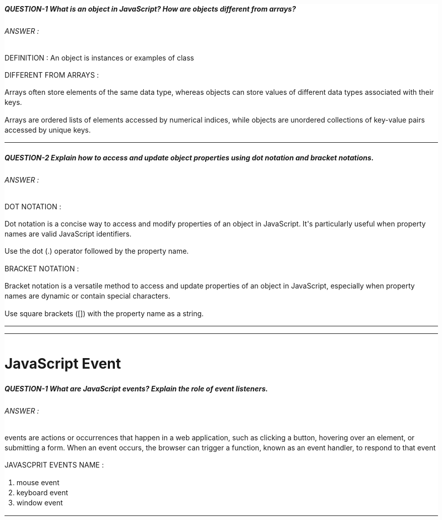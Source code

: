

#####  QUESTION-1 What is an object in JavaScript? How are objects different from arrays? 

###### ANSWER : 

DEFINITION :  An object is instances or examples of class 

 DIFFERENT FROM ARRAYS :  

Arrays often store elements of the same data type, whereas objects can store values of different data types associated with their keys.

Arrays are ordered lists of elements accessed by numerical indices, while objects are unordered collections of key-value pairs accessed by unique keys.

_______________________________

##### QUESTION-2 Explain how to access and update object properties using dot notation and bracket notations.

###### ANSWER : 

DOT NOTATION :

Dot notation is a concise way to access and modify properties of an object in JavaScript. It's particularly useful when property names are valid JavaScript identifiers.

Use the dot (.) operator followed by the property name.

BRACKET NOTATION :

Bracket notation is a versatile method to access and update properties of an object in JavaScript, especially when property names are dynamic or contain special characters.

Use square brackets ([]) with the property name as a string.
______________________________________


_______________________________________________

# JavaScript Event

##### QUESTION-1  What are JavaScript events? Explain the role of event listeners.

###### ANSWER : 

events are actions or occurrences that happen in a web application, such as clicking a button, hovering over an element, or submitting a form. When an event occurs, the browser can trigger a function, known as an event handler, to respond to that event

JAVASCPRIT EVENTS NAME :

1. mouse event
2. keyboard event
3. window event
_____________________________________________
